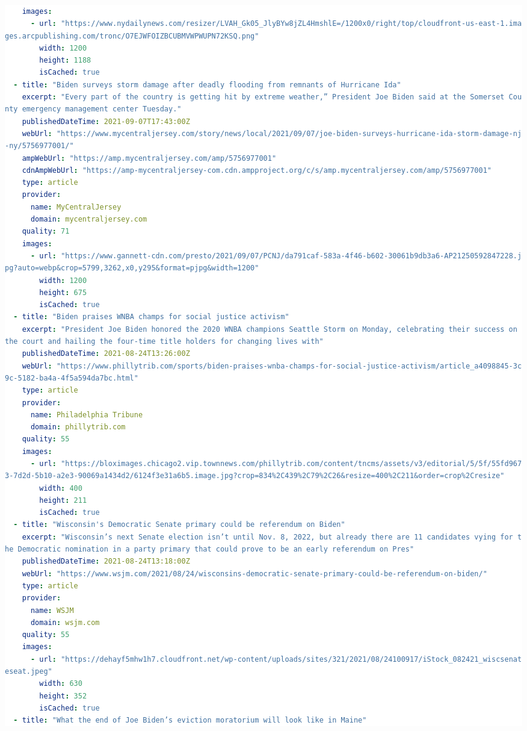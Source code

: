 ```yaml
    images:
      - url: "https://www.nydailynews.com/resizer/LVAH_Gk05_JlyBYw8jZL4HmshlE=/1200x0/right/top/cloudfront-us-east-1.images.arcpublishing.com/tronc/O7EJWFOIZBCUBMVWPWUPN72KSQ.png"
        width: 1200
        height: 1188
        isCached: true
  - title: "Biden surveys storm damage after deadly flooding from remnants of Hurricane Ida"
    excerpt: "Every part of the country is getting hit by extreme weather,” President Joe Biden said at the Somerset County emergency management center Tuesday."
    publishedDateTime: 2021-09-07T17:43:00Z
    webUrl: "https://www.mycentraljersey.com/story/news/local/2021/09/07/joe-biden-surveys-hurricane-ida-storm-damage-nj-ny/5756977001/"
    ampWebUrl: "https://amp.mycentraljersey.com/amp/5756977001"
    cdnAmpWebUrl: "https://amp-mycentraljersey-com.cdn.ampproject.org/c/s/amp.mycentraljersey.com/amp/5756977001"
    type: article
    provider:
      name: MyCentralJersey
      domain: mycentraljersey.com
    quality: 71
    images:
      - url: "https://www.gannett-cdn.com/presto/2021/09/07/PCNJ/da791caf-583a-4f46-b602-30061b9db3a6-AP21250592847228.jpg?auto=webp&crop=5799,3262,x0,y295&format=pjpg&width=1200"
        width: 1200
        height: 675
        isCached: true
  - title: "Biden praises WNBA champs for social justice activism"
    excerpt: "President Joe Biden honored the 2020 WNBA champions Seattle Storm on Monday, celebrating their success on the court and hailing the four-time title holders for changing lives with"
    publishedDateTime: 2021-08-24T13:26:00Z
    webUrl: "https://www.phillytrib.com/sports/biden-praises-wnba-champs-for-social-justice-activism/article_a4098845-3c9c-5182-ba4a-4f5a594da7bc.html"
    type: article
    provider:
      name: Philadelphia Tribune
      domain: phillytrib.com
    quality: 55
    images:
      - url: "https://bloximages.chicago2.vip.townnews.com/phillytrib.com/content/tncms/assets/v3/editorial/5/5f/55fd9673-7d2d-5b10-a2e3-90069a1434d2/6124f3e31a6b5.image.jpg?crop=834%2C439%2C79%2C26&resize=400%2C211&order=crop%2Cresize"
        width: 400
        height: 211
        isCached: true
  - title: "Wisconsin's Democratic Senate primary could be referendum on Biden"
    excerpt: "Wisconsin’s next Senate election isn’t until Nov. 8, 2022, but already there are 11 candidates vying for the Democratic nomination in a party primary that could prove to be an early referendum on Pres"
    publishedDateTime: 2021-08-24T13:18:00Z
    webUrl: "https://www.wsjm.com/2021/08/24/wisconsins-democratic-senate-primary-could-be-referendum-on-biden/"
    type: article
    provider:
      name: WSJM
      domain: wsjm.com
    quality: 55
    images:
      - url: "https://dehayf5mhw1h7.cloudfront.net/wp-content/uploads/sites/321/2021/08/24100917/iStock_082421_wiscsenateseat.jpeg"
        width: 630
        height: 352
        isCached: true
  - title: "What the end of Joe Biden’s eviction moratorium will look like in Maine"
```